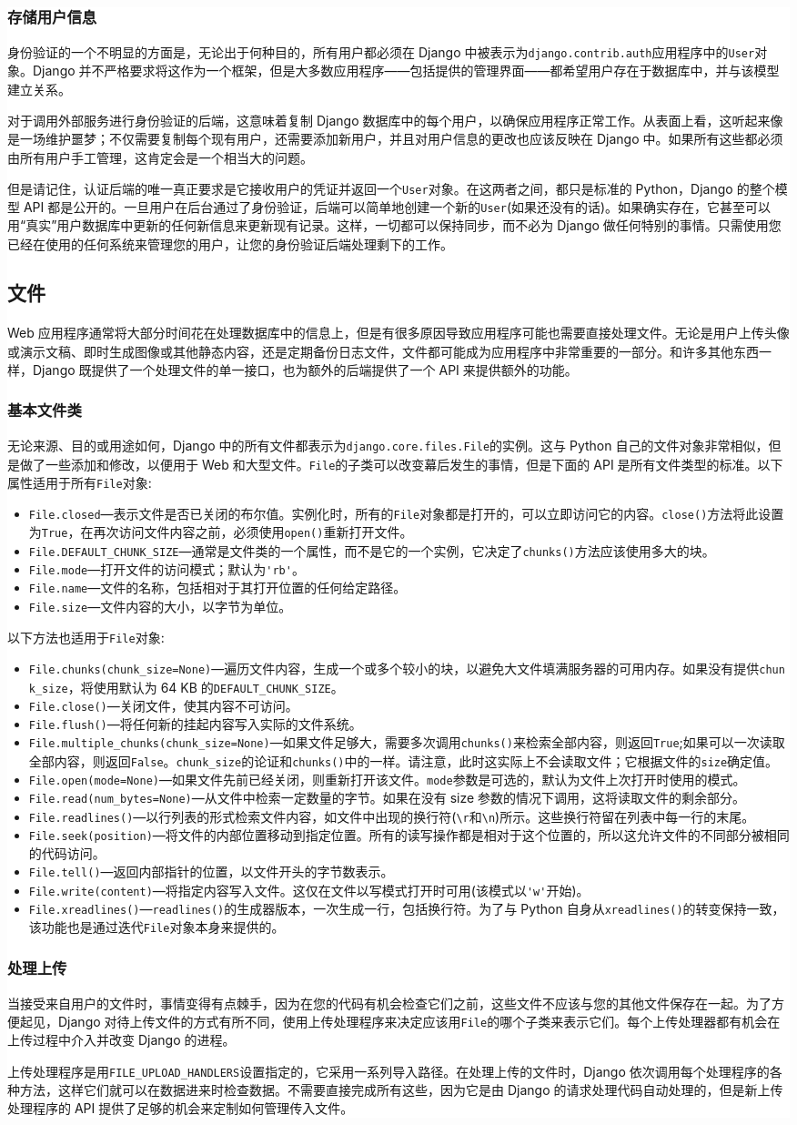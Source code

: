 ### 存储用户信息

身份验证的一个不明显的方面是，无论出于何种目的，所有用户都必须在 Django 中被表示为`django.contrib.auth`应用程序中的`User`对象。Django 并不严格要求将这作为一个框架，但是大多数应用程序——包括提供的管理界面——都希望用户存在于数据库中，并与该模型建立关系。

对于调用外部服务进行身份验证的后端，这意味着复制 Django 数据库中的每个用户，以确保应用程序正常工作。从表面上看，这听起来像是一场维护噩梦；不仅需要复制每个现有用户，还需要添加新用户，并且对用户信息的更改也应该反映在 Django 中。如果所有这些都必须由所有用户手工管理，这肯定会是一个相当大的问题。

但是请记住，认证后端的唯一真正要求是它接收用户的凭证并返回一个`User`对象。在这两者之间，都只是标准的 Python，Django 的整个模型 API 都是公开的。一旦用户在后台通过了身份验证，后端可以简单地创建一个新的`User`(如果还没有的话)。如果确实存在，它甚至可以用“真实”用户数据库中更新的任何新信息来更新现有记录。这样，一切都可以保持同步，而不必为 Django 做任何特别的事情。只需使用您已经在使用的任何系统来管理您的用户，让您的身份验证后端处理剩下的工作。

## 文件

Web 应用程序通常将大部分时间花在处理数据库中的信息上，但是有很多原因导致应用程序可能也需要直接处理文件。无论是用户上传头像或演示文稿、即时生成图像或其他静态内容，还是定期备份日志文件，文件都可能成为应用程序中非常重要的一部分。和许多其他东西一样，Django 既提供了一个处理文件的单一接口，也为额外的后端提供了一个 API 来提供额外的功能。

### 基本文件类

无论来源、目的或用途如何，Django 中的所有文件都表示为`django.core.files.File`的实例。这与 Python 自己的文件对象非常相似，但是做了一些添加和修改，以便用于 Web 和大型文件。`File`的子类可以改变幕后发生的事情，但是下面的 API 是所有文件类型的标准。以下属性适用于所有`File`对象:

*   `File.closed`—表示文件是否已关闭的布尔值。实例化时，所有的`File`对象都是打开的，可以立即访问它的内容。`close()`方法将此设置为`True`，在再次访问文件内容之前，必须使用`open()`重新打开文件。
*   `File.DEFAULT_CHUNK_SIZE`—通常是文件类的一个属性，而不是它的一个实例，它决定了`chunks()`方法应该使用多大的块。
*   `File.mode`—打开文件的访问模式；默认为`'rb'`。
*   `File.name`—文件的名称，包括相对于其打开位置的任何给定路径。
*   `File.size`—文件内容的大小，以字节为单位。

以下方法也适用于`File`对象:

*   `File.chunks(chunk_size=None)`—遍历文件内容，生成一个或多个较小的块，以避免大文件填满服务器的可用内存。如果没有提供`chunk_size`，将使用默认为 64 KB 的`DEFAULT_CHUNK_SIZE`。
*   `File.close()`—关闭文件，使其内容不可访问。
*   `File.flush()`—将任何新的挂起内容写入实际的文件系统。
*   `File.multiple_chunks(chunk_size=None)`—如果文件足够大，需要多次调用`chunks()`来检索全部内容，则返回`True`;如果可以一次读取全部内容，则返回`False`。`chunk_size`的论证和`chunks()`中的一样。请注意，此时这实际上不会读取文件；它根据文件的`size`确定值。
*   `File.open(mode=None)`—如果文件先前已经关闭，则重新打开该文件。`mode`参数是可选的，默认为文件上次打开时使用的模式。
*   `File.read(num_bytes=None)`—从文件中检索一定数量的字节。如果在没有 size 参数的情况下调用，这将读取文件的剩余部分。
*   `File.readlines()`—以行列表的形式检索文件内容，如文件中出现的换行符(`\r`和`\n`)所示。这些换行符留在列表中每一行的末尾。
*   `File.seek(position)`—将文件的内部位置移动到指定位置。所有的读写操作都是相对于这个位置的，所以这允许文件的不同部分被相同的代码访问。
*   `File.tell()`—返回内部指针的位置，以文件开头的字节数表示。
*   `File.write(content)`—将指定内容写入文件。这仅在文件以写模式打开时可用(该模式以`'w'`开始)。
*   `File.xreadlines()`—`readlines()`的生成器版本，一次生成一行，包括换行符。为了与 Python 自身从`xreadlines()`的转变保持一致，该功能也是通过迭代`File`对象本身来提供的。

### 处理上传

当接受来自用户的文件时，事情变得有点棘手，因为在您的代码有机会检查它们之前，这些文件不应该与您的其他文件保存在一起。为了方便起见，Django 对待上传文件的方式有所不同，使用上传处理程序来决定应该用`File`的哪个子类来表示它们。每个上传处理器都有机会在上传过程中介入并改变 Django 的进程。

上传处理程序是用`FILE_UPLOAD_HANDLERS`设置指定的，它采用一系列导入路径。在处理上传的文件时，Django 依次调用每个处理程序的各种方法，这样它们就可以在数据进来时检查数据。不需要直接完成所有这些，因为它是由 Django 的请求处理代码自动处理的，但是新上传处理程序的 API 提供了足够的机会来定制如何管理传入文件。

